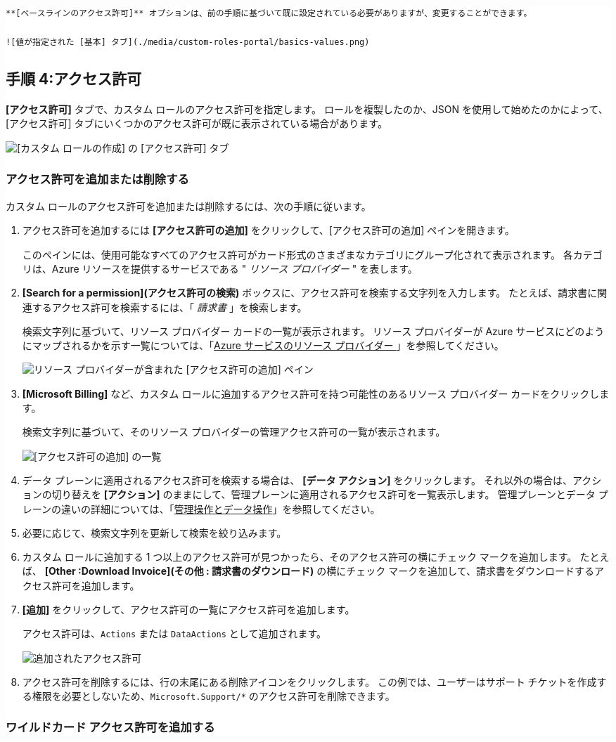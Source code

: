     **[ベースラインのアクセス許可]** オプションは、前の手順に基づいて既に設定されている必要がありますが、変更することができます。

    ![値が指定された [基本] タブ](./media/custom-roles-portal/basics-values.png)

## <a name="step-4-permissions"></a>手順 4:アクセス許可

**[アクセス許可]** タブで、カスタム ロールのアクセス許可を指定します。 ロールを複製したのか、JSON を使用して始めたのかによって、[アクセス許可] タブにいくつかのアクセス許可が既に表示されている場合があります。

![[カスタム ロールの作成] の [アクセス許可] タブ](./media/custom-roles-portal/permissions.png)

### <a name="add-or-remove-permissions"></a>アクセス許可を追加または削除する

カスタム ロールのアクセス許可を追加または削除するには、次の手順に従います。

1. アクセス許可を追加するには **[アクセス許可の追加]** をクリックして、[アクセス許可の追加] ペインを開きます。

    このペインには、使用可能なすべてのアクセス許可がカード形式のさまざまなカテゴリにグループ化されて表示されます。 各カテゴリは、Azure リソースを提供するサービスである " *リソース プロバイダー* " を表します。

1. **[Search for a permission]\(アクセス許可の検索\)** ボックスに、アクセス許可を検索する文字列を入力します。 たとえば、請求書に関連するアクセス許可を検索するには、「 *請求書* 」を検索します。

    検索文字列に基づいて、リソース プロバイダー カードの一覧が表示されます。 リソース プロバイダーが Azure サービスにどのようにマップされるかを示す一覧については、「[Azure サービスのリソース プロバイダー ](../azure-resource-manager/management/azure-services-resource-providers.md)」を参照してください。

    ![リソース プロバイダーが含まれた [アクセス許可の追加] ペイン](./media/custom-roles-portal/add-permissions-provider.png)

1. **[Microsoft Billing]** など、カスタム ロールに追加するアクセス許可を持つ可能性のあるリソース プロバイダー カードをクリックします。

    検索文字列に基づいて、そのリソース プロバイダーの管理アクセス許可の一覧が表示されます。

    ![[アクセス許可の追加] の一覧](./media/custom-roles-portal/add-permissions-list.png)

1. データ プレーンに適用されるアクセス許可を検索する場合は、 **[データ アクション]** をクリックします。 それ以外の場合は、アクションの切り替えを **[アクション]** のままにして、管理プレーンに適用されるアクセス許可を一覧表示します。 管理プレーンとデータ プレーンの違いの詳細については、「[管理操作とデータ操作](role-definitions.md#management-and-data-operations)」を参照してください。

1. 必要に応じて、検索文字列を更新して検索を絞り込みます。

1. カスタム ロールに追加する 1 つ以上のアクセス許可が見つかったら、そのアクセス許可の横にチェック マークを追加します。 たとえば、 **[Other :Download Invoice]\(その他 : 請求書のダウンロード\)** の横にチェック マークを追加して、請求書をダウンロードするアクセス許可を追加します。

1. **[追加]** をクリックして、アクセス許可の一覧にアクセス許可を追加します。

    アクセス許可は、`Actions` または `DataActions` として追加されます。

    ![追加されたアクセス許可](./media/custom-roles-portal/permissions-list-add.png)

1. アクセス許可を削除するには、行の末尾にある削除アイコンをクリックします。 この例では、ユーザーはサポート チケットを作成する権限を必要としないため、`Microsoft.Support/*` のアクセス許可を削除できます。

### <a name="add-wildcard-permissions"></a>ワイルドカード アクセス許可を追加する
